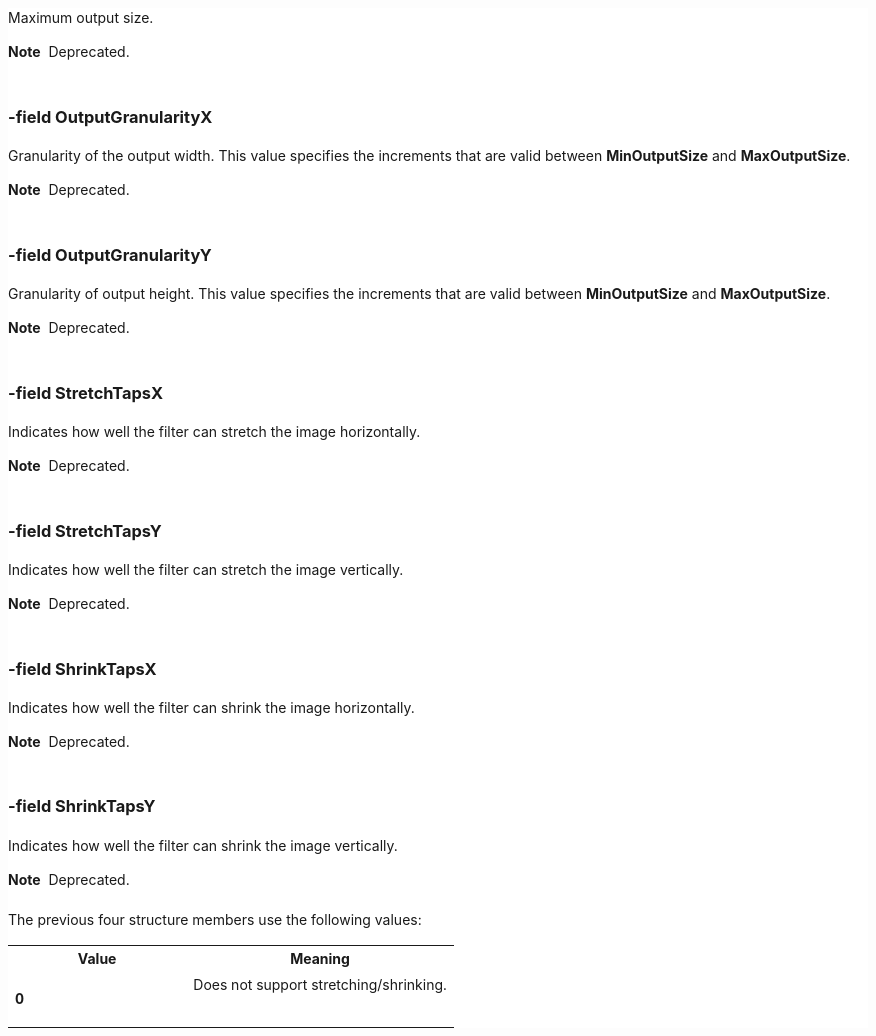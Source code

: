 Maximum output size.
          

<div class="alert"><b>Note</b>  Deprecated.</div>
<div> </div>

### -field OutputGranularityX

Granularity of the output width. This value specifies the increments that are valid between <b>MinOutputSize</b> and <b>MaxOutputSize</b>.
          

<div class="alert"><b>Note</b>  Deprecated.</div>
<div> </div>

### -field OutputGranularityY

Granularity of output height. This value specifies the increments that are valid between <b>MinOutputSize</b> and <b>MaxOutputSize</b>.
          

<div class="alert"><b>Note</b>  Deprecated.</div>
<div> </div>

### -field StretchTapsX

Indicates how well the filter can stretch the image horizontally.
          

<div class="alert"><b>Note</b>  Deprecated.</div>
<div> </div>

### -field StretchTapsY

Indicates how well the filter can stretch the image vertically.
          

<div class="alert"><b>Note</b>  Deprecated.</div>
<div> </div>

### -field ShrinkTapsX

Indicates how well the filter can shrink the image horizontally.
          

<div class="alert"><b>Note</b>  Deprecated.</div>
<div> </div>

### -field ShrinkTapsY

Indicates how well the filter can shrink the image vertically.

<div class="alert"><b>Note</b>  Deprecated.</div>
<div> </div>
The previous four structure members use the following values:
          

<table>
<tr>
<th>Value</th>
<th>Meaning</th>
</tr>
<tr>
<td width="40%"><a id="0"></a><dl>
<dt><b>0</b></dt>
</dl>
</td>
<td width="60%">
Does not support stretching/shrinking. 

